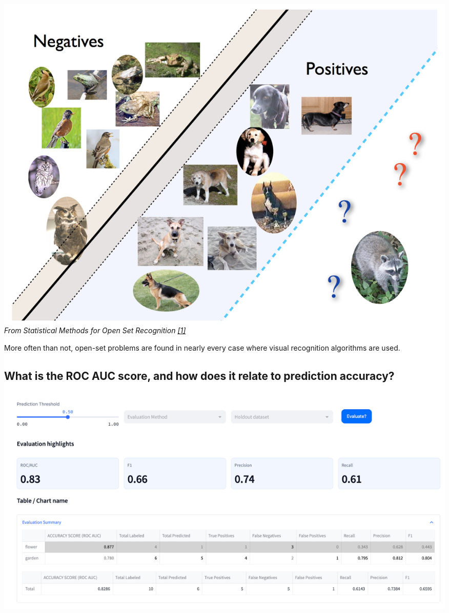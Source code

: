 ![closed-set and open-set recognition](/img/community/training_evaluation_faqs/negatives_and_positives.png)
*From Statistical Methods for Open Set Recognition [[1]](https://www.wjscheirer.com/misc/openset/cvpr2016-open-set-part1.pdf)*

More often than not, open-set problems are found in nearly every case where visual recognition algorithms are used. 

## What is the ROC AUC score, and how does it relate to prediction accuracy?
 
![closed-set and open-set recognition](/img/community/training_evaluation_faqs/roc_auc.png)